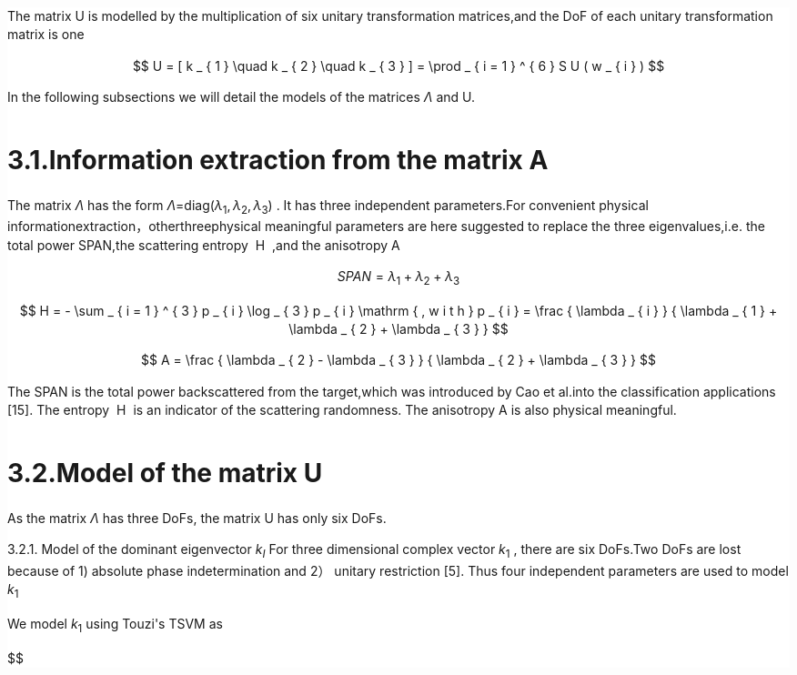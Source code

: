 The matrix U is modelled by the multiplication of six unitary transformation matrices,and the DoF of each unitary transformation matrix is one

$$
U = [ k _ { 1 } \quad k _ { 2 } \quad k _ { 3 } ] = \prod _ { i = 1 } ^ { 6 } S U ( w _ { i } )
$$

In the following subsections we will detail the models of the matrices $\Lambda$ and U.

# 3.1.Information extraction from the matrix $\mathbf { A }$

The matrix $\Lambda$ has the form $\Lambda { \mathrm { = } } { \mathrm { { d i a g } } } ( \lambda _ { 1 } , \lambda _ { 2 } , \lambda _ { 3 } )$ . It has three independent parameters.For convenient physical informationextraction，otherthreephysical meaningful parameters are here suggested to replace the three eigenvalues,i.e. the total power SPAN,the scattering entropy $\mathrm { ~ H ~ }$ ,and the anisotropy A

$$
S P A N = \lambda _ { 1 } + \lambda _ { 2 } + \lambda _ { 3 }
$$

$$
H = - \sum _ { i = 1 } ^ { 3 } p _ { i } \log _ { 3 } p _ { i } \mathrm { , w i t h } p _ { i } = \frac { \lambda _ { i } } { \lambda _ { 1 } + \lambda _ { 2 } + \lambda _ { 3 } }
$$

$$
A = \frac { \lambda _ { 2 } - \lambda _ { 3 } } { \lambda _ { 2 } + \lambda _ { 3 } }
$$

The SPAN is the total power backscattered from the target,which was introduced by Cao et al.into the classification applications [15]. The entropy $\mathrm { ~ H ~ }$ is an indicator of the scattering randomness. The anisotropy A is also physical meaningful.

# 3.2.Model of the matrix U

As the matrix $\Lambda$ has three DoFs, the matrix U has only six DoFs.

3.2.1. Model of the dominant eigenvector $k _ { I }$ For three dimensional complex vector $k _ { 1 }$ , there are six DoFs.Two DoFs are lost because of 1) absolute phase indetermination and 2） unitary restriction [5]. Thus four independent parameters are used to model $k _ { 1 }$

We model $k _ { 1 }$ using Touzi's TSVM as

$$